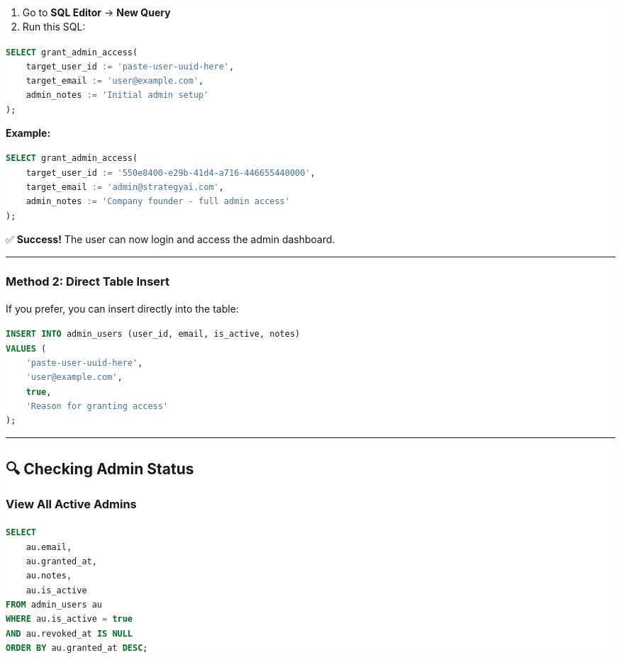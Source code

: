 1. Go to **SQL Editor** → **New Query**
2. Run this SQL:

```sql
SELECT grant_admin_access(
    target_user_id := 'paste-user-uuid-here',
    target_email := 'user@example.com',
    admin_notes := 'Initial admin setup'
);
```

**Example:**
```sql
SELECT grant_admin_access(
    target_user_id := '550e8400-e29b-41d4-a716-446655440000',
    target_email := 'admin@strategyai.com',
    admin_notes := 'Company founder - full admin access'
);
```

✅ **Success!** The user can now login and access the admin dashboard.

---

### Method 2: Direct Table Insert

If you prefer, you can insert directly into the table:

```sql
INSERT INTO admin_users (user_id, email, is_active, notes)
VALUES (
    'paste-user-uuid-here',
    'user@example.com',
    true,
    'Reason for granting access'
);
```

---

## 🔍 Checking Admin Status

### View All Active Admins

```sql
SELECT
    au.email,
    au.granted_at,
    au.notes,
    au.is_active
FROM admin_users au
WHERE au.is_active = true
AND au.revoked_at IS NULL
ORDER BY au.granted_at DESC;
```
